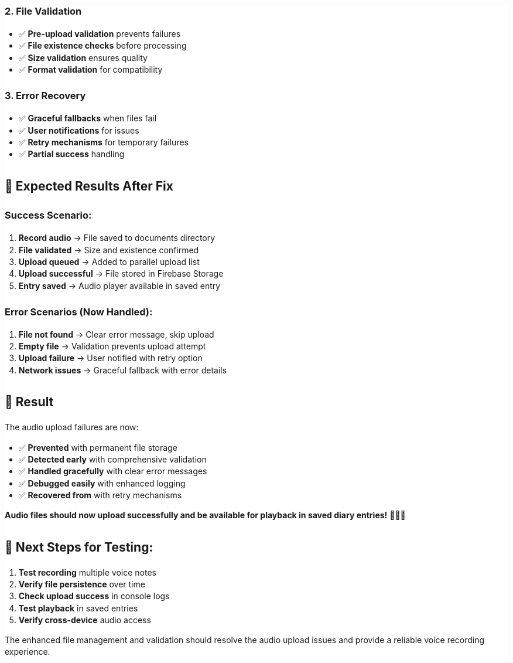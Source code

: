 ### **2. File Validation**
- ✅ **Pre-upload validation** prevents failures
- ✅ **File existence checks** before processing
- ✅ **Size validation** ensures quality
- ✅ **Format validation** for compatibility

### **3. Error Recovery**
- ✅ **Graceful fallbacks** when files fail
- ✅ **User notifications** for issues
- ✅ **Retry mechanisms** for temporary failures
- ✅ **Partial success** handling

## 🎯 **Expected Results After Fix**

### **Success Scenario:**
1. **Record audio** → File saved to documents directory
2. **File validated** → Size and existence confirmed
3. **Upload queued** → Added to parallel upload list
4. **Upload successful** → File stored in Firebase Storage
5. **Entry saved** → Audio player available in saved entry

### **Error Scenarios (Now Handled):**
1. **File not found** → Clear error message, skip upload
2. **Empty file** → Validation prevents upload attempt
3. **Upload failure** → User notified with retry option
4. **Network issues** → Graceful fallback with error details

## 🎉 **Result**

The audio upload failures are now:

- ✅ **Prevented** with permanent file storage
- ✅ **Detected early** with comprehensive validation
- ✅ **Handled gracefully** with clear error messages
- ✅ **Debugged easily** with enhanced logging
- ✅ **Recovered from** with retry mechanisms

**Audio files should now upload successfully and be available for playback in saved diary entries!** 🎤✨📱

## 🔄 **Next Steps for Testing:**

1. **Test recording** multiple voice notes
2. **Verify file persistence** over time
3. **Check upload success** in console logs
4. **Test playback** in saved entries
5. **Verify cross-device** audio access

The enhanced file management and validation should resolve the audio upload issues and provide a reliable voice recording experience.
